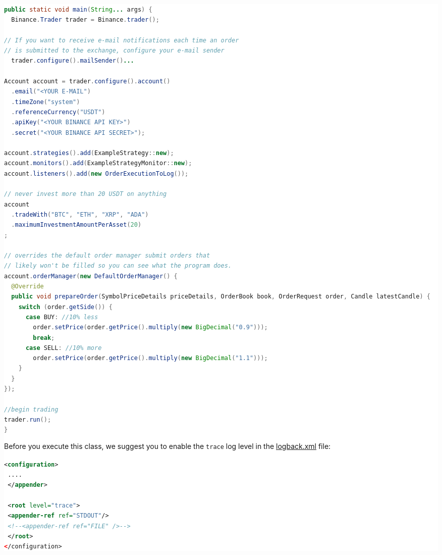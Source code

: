 ```java
public static void main(String... args) {
  Binance.Trader trader = Binance.trader();

// If you want to receive e-mail notifications each time an order
// is submitted to the exchange, configure your e-mail sender
  trader.configure().mailSender()...

Account account = trader.configure().account()
  .email("<YOUR E-MAIL")
  .timeZone("system")
  .referenceCurrency("USDT")
  .apiKey("<YOUR BINANCE API KEY>")
  .secret("<YOUR BINANCE API SECRET>");

account.strategies().add(ExampleStrategy::new);
account.monitors().add(ExampleStrategyMonitor::new);
account.listeners().add(new OrderExecutionToLog());

// never invest more than 20 USDT on anything
account
  .tradeWith("BTC", "ETH", "XRP", "ADA")
  .maximumInvestmentAmountPerAsset(20)
;

// overrides the default order manager submit orders that 
// likely won't be filled so you can see what the program does.
account.orderManager(new DefaultOrderManager() {
  @Override
  public void prepareOrder(SymbolPriceDetails priceDetails, OrderBook book, OrderRequest order, Candle latestCandle) {
    switch (order.getSide()) {
      case BUY: //10% less
        order.setPrice(order.getPrice().multiply(new BigDecimal("0.9"))); 
        break;
      case SELL: //10% more
        order.setPrice(order.getPrice().multiply(new BigDecimal("1.1"))); 
    }
  }
});

//begin trading
trader.run();
}
```

Before you execute this class, we suggest you to enable the `trace` log level 
in the [logback.xml](./univocity-trader-examples/src/main/resources/logback.xml) file:

```xml
<configuration>
 ....
 </appender>
 
 <root level="trace">
 <appender-ref ref="STDOUT"/>
 <!--<appender-ref ref="FILE" />-->
 </root>
</configuration>
```
